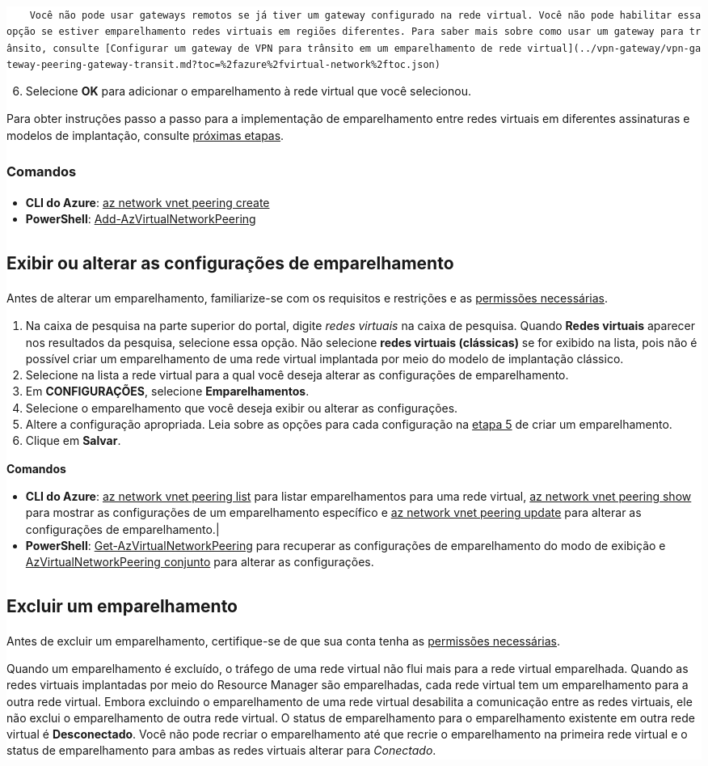         Você não pode usar gateways remotos se já tiver um gateway configurado na rede virtual. Você não pode habilitar essa opção se estiver emparelhamento redes virtuais em regiões diferentes. Para saber mais sobre como usar um gateway para trânsito, consulte [Configurar um gateway de VPN para trânsito em um emparelhamento de rede virtual](../vpn-gateway/vpn-gateway-peering-gateway-transit.md?toc=%2fazure%2fvirtual-network%2ftoc.json)

6. Selecione **OK** para adicionar o emparelhamento à rede virtual que você selecionou.

Para obter instruções passo a passo para a implementação de emparelhamento entre redes virtuais em diferentes assinaturas e modelos de implantação, consulte [próximas etapas](#next-steps).

### <a name="commands"></a>Comandos

- **CLI do Azure**: [az network vnet peering create](/cli/azure/network/vnet/peering)
- **PowerShell**: [Add-AzVirtualNetworkPeering](/powershell/module/az.network/add-azvirtualnetworkpeering)

## <a name="view-or-change-peering-settings"></a>Exibir ou alterar as configurações de emparelhamento

Antes de alterar um emparelhamento, familiarize-se com os requisitos e restrições e as [permissões necessárias](#permissions).

1. Na caixa de pesquisa na parte superior do portal, digite *redes virtuais* na caixa de pesquisa. Quando **Redes virtuais** aparecer nos resultados da pesquisa, selecione essa opção. Não selecione **redes virtuais (clássicas)** se for exibido na lista, pois não é possível criar um emparelhamento de uma rede virtual implantada por meio do modelo de implantação clássico.
2. Selecione na lista a rede virtual para a qual você deseja alterar as configurações de emparelhamento.
3. Em **CONFIGURAÇÕES**, selecione **Emparelhamentos**.
4. Selecione o emparelhamento que você deseja exibir ou alterar as configurações.
5. Altere a configuração apropriada. Leia sobre as opções para cada configuração na [etapa 5](#add-peering) de criar um emparelhamento.
6. Clique em **Salvar**.

**Comandos**

- **CLI do Azure**: [az network vnet peering list](/cli/azure/network/vnet/peering) para listar emparelhamentos para uma rede virtual, [az network vnet peering show](/cli/azure/network/vnet/peering) para mostrar as configurações de um emparelhamento específico e [az network vnet peering update](/cli/azure/network/vnet/peering) para alterar as configurações de emparelhamento.|
- **PowerShell**: [Get-AzVirtualNetworkPeering](/powershell/module/az.network/get-azvirtualnetworkpeering) para recuperar as configurações de emparelhamento do modo de exibição e [AzVirtualNetworkPeering conjunto](/powershell/module/az.network/set-azvirtualnetworkpeering) para alterar as configurações.

## <a name="delete-a-peering"></a>Excluir um emparelhamento

Antes de excluir um emparelhamento, certifique-se de que sua conta tenha as [permissões necessárias](#permissions).

Quando um emparelhamento é excluído, o tráfego de uma rede virtual não flui mais para a rede virtual emparelhada. Quando as redes virtuais implantadas por meio do Resource Manager são emparelhadas, cada rede virtual tem um emparelhamento para a outra rede virtual. Embora excluindo o emparelhamento de uma rede virtual desabilita a comunicação entre as redes virtuais, ele não exclui o emparelhamento de outra rede virtual. O status de emparelhamento para o emparelhamento existente em outra rede virtual é **Desconectado**. Você não pode recriar o emparelhamento até que recrie o emparelhamento na primeira rede virtual e o status de emparelhamento para ambas as redes virtuais alterar para *Conectado*.
